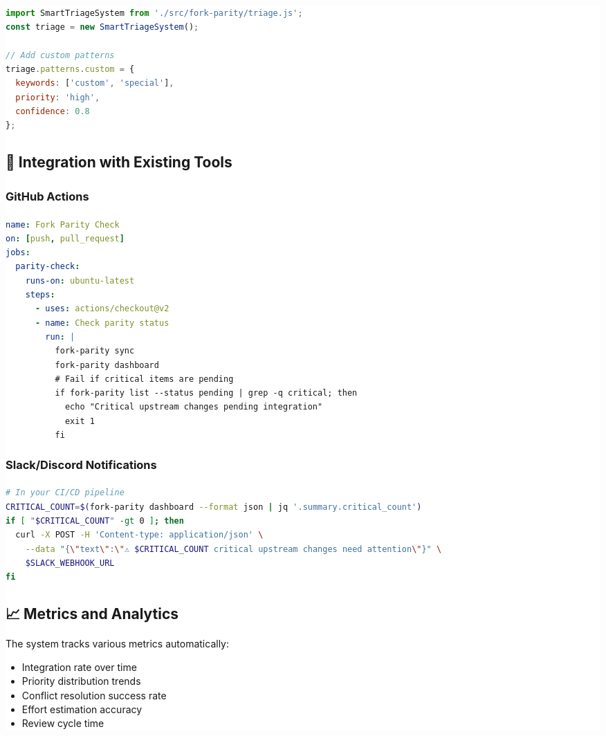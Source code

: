 ```javascript
import SmartTriageSystem from './src/fork-parity/triage.js';
const triage = new SmartTriageSystem();

// Add custom patterns
triage.patterns.custom = {
  keywords: ['custom', 'special'],
  priority: 'high',
  confidence: 0.8
};
```

## 🤝 Integration with Existing Tools

### GitHub Actions
```yaml
name: Fork Parity Check
on: [push, pull_request]
jobs:
  parity-check:
    runs-on: ubuntu-latest
    steps:
      - uses: actions/checkout@v2
      - name: Check parity status
        run: |
          fork-parity sync
          fork-parity dashboard
          # Fail if critical items are pending
          if fork-parity list --status pending | grep -q critical; then
            echo "Critical upstream changes pending integration"
            exit 1
          fi
```

### Slack/Discord Notifications
```bash
# In your CI/CD pipeline
CRITICAL_COUNT=$(fork-parity dashboard --format json | jq '.summary.critical_count')
if [ "$CRITICAL_COUNT" -gt 0 ]; then
  curl -X POST -H 'Content-type: application/json' \
    --data "{\"text\":\"⚠️ $CRITICAL_COUNT critical upstream changes need attention\"}" \
    $SLACK_WEBHOOK_URL
fi
```

## 📈 Metrics and Analytics

The system tracks various metrics automatically:
- Integration rate over time
- Priority distribution trends
- Conflict resolution success rate
- Effort estimation accuracy
- Review cycle time
